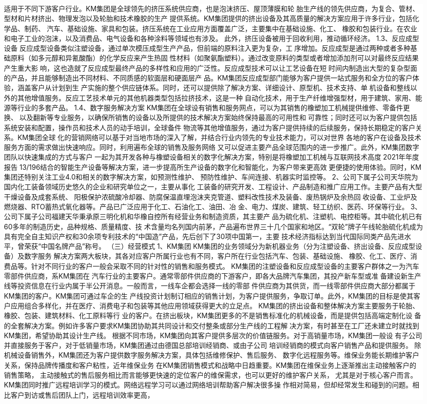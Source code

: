 适用于不同下游客户行业。KM集团是全球领先的挤压系统供应商，也是泡沫挤压、屋顶薄膜和轮
胎生产线的领先供应商，为复合、管材、型材和片材挤出、物理发泡以及轮胎和技术橡胶的生产
提供系统。KM集团提供的挤出设备及其高质量的解决方案应用于许多行业，包括化学品、制药、
汽车、基础设施、家具和包装。挤压系统在工业应用方面覆盖广泛，主要集中在基础设施、化工、
橡胶和包装行业。在农业和电子工业的泡沫，以及消费品、电气设备和各种涂料等领域也有涉及。
此外，挤压设备被用于回收利用，推动循环经济。
1.3、反应成型设备
反应成型设备类似注塑设备，通过单次模压成型生产产品，但前端的原料注入更为复杂，工
序增加。反应成型是通过两种或者多种基础原料（如多元醇和异氰酸酯）的化学反应来产生热固
性材料（如聚氨酯塑料）。通过改变原料的类型或者增加添加剂可以对最终反应结果产生重大影
响，这也造就了反应成型最终产品的多样性和应用的广泛性。反应成型技术可以让工艺设备在短
时间内制造出大型的复杂型面的产品，并且能够制造出不同材料、不同质感的软面层和硬面层产
品。KM集团反应成型部门能够为客户提供一站式服务和全方位的客户体验，涵盖客户从计划到生
产实施的整个供应链体系。同时，还可以提供除了解决方案、详细设计、原型机、技术支持、单
机设备和整线以外的其他增值服务。反应工艺技术单元的其他机器类型包括拉挤技术，这是一种
自动化技术，用于生产纤维增强型材，用于建筑、家用、能源等行业的多套产品。
1.4、数字服务解决方案
KM集团在全球设有销售和服务网点，可以为其销售的橡塑加工机械提供维修、零备件更换、
以及翻新等专业服务，以确保所销售的设备以及所提供的技术解决方案始终保持最高的可用性和
可靠性；同时还可以为客户提供包括系统安装和配置，操作员和技术人员的动手培训，全球备件
物流等其他增值服务，通过为客户提供持续的后续服务，保持长期稳定的客户关系。KM集团全球
化的营销网络可以基于对当地市场的深入了解，并结合行业内领先的专业技术能力，可以对世界
各地的客户在设备及技术服务方面的需求做出快速响应。同时，利用遍布全球的销售及服务网络
又可以促进主要产品全球范围内的进一步推广。此外，KM集团数字团队以快速集成的方式与客户
一起为其开发各种与橡塑设备相关的数字化解决方案，特别是将橡塑加工机械与互联网技术高度
2021年年度报告
13/196结合的智能生产设备等解决方案，进一步提高所生产设备的数字化和智能化，为客户带来更高效
更便捷的使用体验。同时，KM集团还特别关注工业4.0和相关的数字解决方案，如预测性维护、
预防性维护、车间连接、机器实时监控等。
2、公司下属子公司天华院为国内化工装备领域历史悠久的企业和研究单位之一，主要从事化
工装备的研究开发、工程设计、产品制造和推广应用工作。主要产品有大型干燥设备及成套系统、
阳极保护浓硫酸冷却器、防腐保温直埋泡沫夹克管道、塑料改性技术及装备、废热锅炉及余热回
收设备、工业炉及燃烧器、RTO蓄热式氧化器等。产品已广泛应用于化工、石油化工、油田、冶
金、电力、煤炭、建筑、轻工纺织、医药、环保等行业。
3、公司下属子公司福建天华秉承原三明化机和华橡自控所有经营业务和制造资质，其主要产
品为硫化机、注塑机、电控柜等。其中硫化机已有60多年的制造历史，品种规格、质量精度、技
术含量均名列国内前茅，产品遍布世界三十几个国家和地区。“双轮”牌子午线轮胎硫化机成为
具有完全自主知识产权和30余项专利技术的“中国造”产品，先后创下了30项中国第一，主要
技术经济指标达到当代国际同类产品先进水平，曾荣获“中国名牌产品”称号。
（三）经营模式
1、KM集团
KM集团的业务领域分为新机器业务（分为注塑设备、挤出设备、反应成型设备）及数字服务
解决方案两大板块，其各对应客户所属行业也有不同，客户所在行业包括汽车、包装、基础设施、
橡胶、化工、医疗、消费品等。针对不同行业的客户一般会采取不同的针对性的销售和服务模式。
KM集团的注塑设备和反应成型设备的主要客户群体之一为汽车零部件供应商，系KM集团在
汽车行业的主要客户。通常零部件供应商的下游客户，即各大品牌汽车集团，其投产新车型或准
备建设新生产线等投资信息在行业内属于半公开消息。一般而言，一线车企都会选择一线的零部
件供应商为其供货，而一线零部件供应商大部分都属于KM集团的客户。KM集团可通过车企的生
产线投资计划制订相应的销售计划，为客户提供服务，争取订单。此外，KM集团的目标是使其客
户应用组合多样化，并在医疗、消费电子和包装等其他应用领域获得更大的立足点。
KM集团的挤出设备和整体解决方案主要服务于轮胎、橡胶、包装、建筑材料、化工原料等行
业的客户。在挤出板块，KM集团更多的不是销售标准化的机械设备，而是提供包括高端定制化设
备的全套解决方案。例如许多客户要求KM集团协助其共同设计和交付整条或部分生产线的工程解
决方案，有时甚至在工厂还未建立时就找到KM集团，希望协助其设计生产线。
根据不同市场，KM集团向其客户提供多层次的价值链服务。对于高销量市场，KM集团一般设
有子公司并直接服务于客户，对于低销量市场，KM集团通过由德国总部培训经销商、或由子公司
培训经销商的模式向客户销售产品和提供服务。
除机械设备销售外，KM集团还为客户提供数字服务解决方案，具体包括维修保护、售后服务、
数字化远程服务等。维保业务能长期维护客户关系，保持品牌传播度和客户粘性，近年维保业务
在KM集团销售模式和战略中日趋重要。KM集团在维保业务上逐渐推出主动接触客户的销售策略，
主动接触式的售后服务相比而言能够更快速的定位客户的维保需求，也可以更好的维护客户关系，
尤其是对于核心客户而言。
KM集团同时推广远程培训学习的模式。网络远程学习可以通过网络培训帮助客户解决很多操
作相对简易，但却经常发生和碰到的问题。相比客户到访或售后团队上门，远程培训效率更高，
